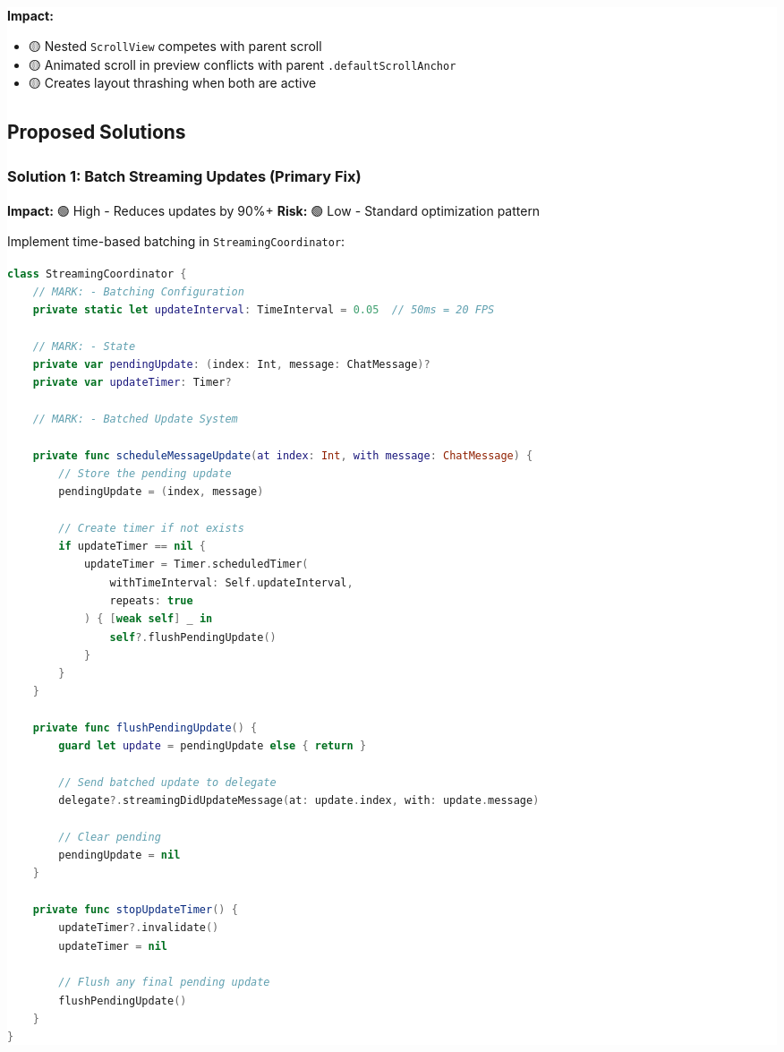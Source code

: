 **Impact:** 
- 🟡 Nested `ScrollView` competes with parent scroll
- 🟡 Animated scroll in preview conflicts with parent `.defaultScrollAnchor`
- 🟡 Creates layout thrashing when both are active

## Proposed Solutions

### Solution 1: Batch Streaming Updates (Primary Fix)
**Impact:** 🟢 High - Reduces updates by 90%+
**Risk:** 🟢 Low - Standard optimization pattern

Implement time-based batching in `StreamingCoordinator`:

```swift
class StreamingCoordinator {
    // MARK: - Batching Configuration
    private static let updateInterval: TimeInterval = 0.05  // 50ms = 20 FPS
    
    // MARK: - State
    private var pendingUpdate: (index: Int, message: ChatMessage)?
    private var updateTimer: Timer?
    
    // MARK: - Batched Update System
    
    private func scheduleMessageUpdate(at index: Int, with message: ChatMessage) {
        // Store the pending update
        pendingUpdate = (index, message)
        
        // Create timer if not exists
        if updateTimer == nil {
            updateTimer = Timer.scheduledTimer(
                withTimeInterval: Self.updateInterval,
                repeats: true
            ) { [weak self] _ in
                self?.flushPendingUpdate()
            }
        }
    }
    
    private func flushPendingUpdate() {
        guard let update = pendingUpdate else { return }
        
        // Send batched update to delegate
        delegate?.streamingDidUpdateMessage(at: update.index, with: update.message)
        
        // Clear pending
        pendingUpdate = nil
    }
    
    private func stopUpdateTimer() {
        updateTimer?.invalidate()
        updateTimer = nil
        
        // Flush any final pending update
        flushPendingUpdate()
    }
}
```
